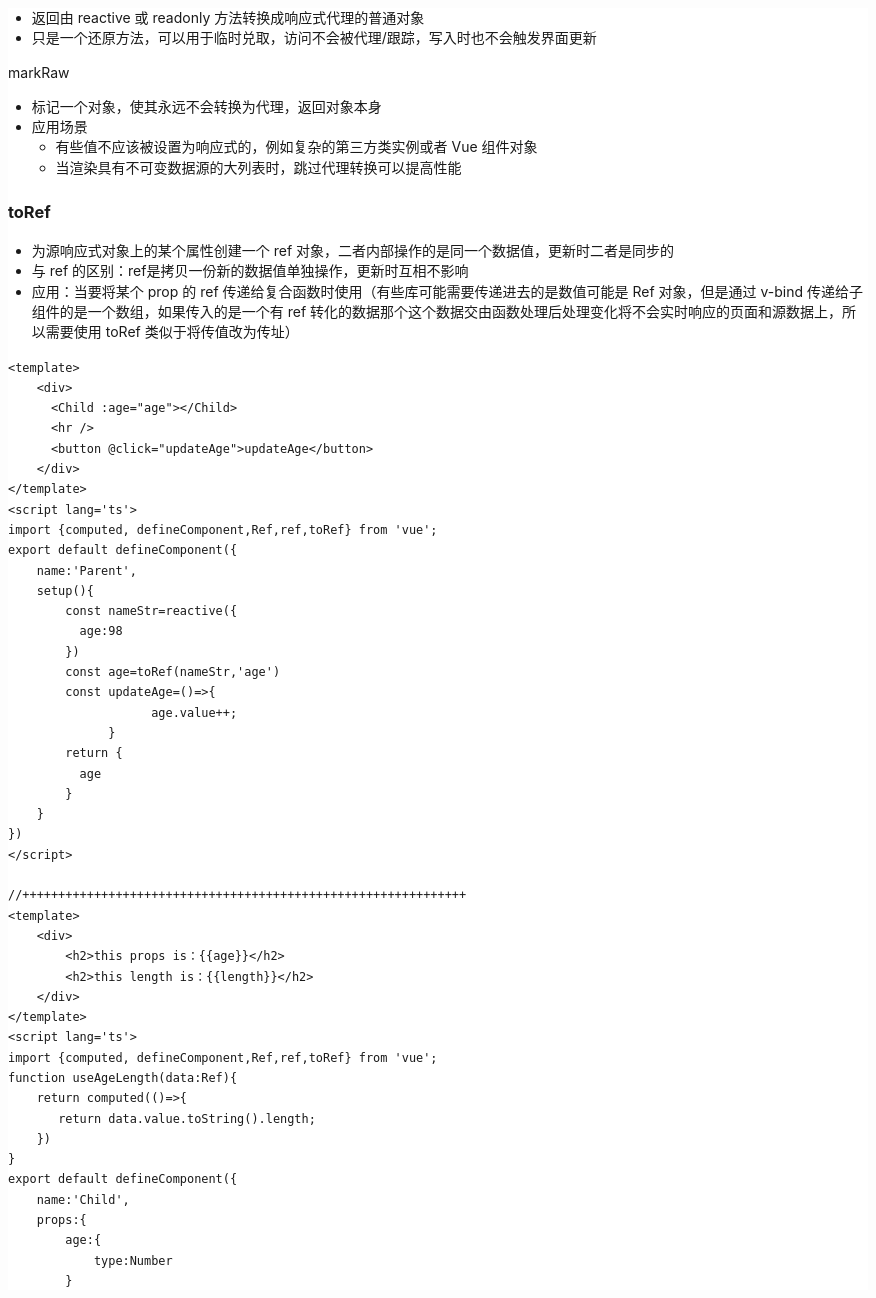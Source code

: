 + 返回由 reactive 或 readonly 方法转换成响应式代理的普通对象
+ 只是一个还原方法，可以用于临时兑取，访问不会被代理/跟踪，写入时也不会触发界面更新

markRaw

+ 标记一个对象，使其永远不会转换为代理，返回对象本身
+ 应用场景
	+ 有些值不应该被设置为响应式的，例如复杂的第三方类实例或者 Vue 组件对象
	+ 当渲染具有不可变数据源的大列表时，跳过代理转换可以提高性能



### toRef

+ 为源响应式对象上的某个属性创建一个 ref 对象，二者内部操作的是同一个数据值，更新时二者是同步的
+ 与 ref 的区别：ref是拷贝一份新的数据值单独操作，更新时互相不影响
+ 应用：当要将某个 prop 的 ref 传递给复合函数时使用（有些库可能需要传递进去的是数值可能是 Ref 对象，但是通过 v-bind 传递给子组件的是一个数组，如果传入的是一个有 ref 转化的数据那个这个数据交由函数处理后处理变化将不会实时响应的页面和源数据上，所以需要使用 toRef 类似于将传值改为传址）

```vue
<template>
    <div>
      <Child :age="age"></Child>
      <hr />
      <button @click="updateAge">updateAge</button>
    </div>
</template>
<script lang='ts'>
import {computed, defineComponent,Ref,ref,toRef} from 'vue';
export default defineComponent({
    name:'Parent',
    setup(){
        const nameStr=reactive({
          age:98
        })
        const age=toRef(nameStr,'age')
        const updateAge=()=>{
                    age.value++;
              }
        return {
          age
        }
    }
})
</script>

//++++++++++++++++++++++++++++++++++++++++++++++++++++++++++++++
<template>
    <div>
        <h2>this props is：{{age}}</h2>
      	<h2>this length is：{{length}}</h2>
    </div>
</template>
<script lang='ts'>
import {computed, defineComponent,Ref,ref,toRef} from 'vue';
function useAgeLength(data:Ref){
    return computed(()=>{
       return data.value.toString().length;
    })
}
export default defineComponent({
    name:'Child',
    props:{
        age:{
            type:Number
        }
```